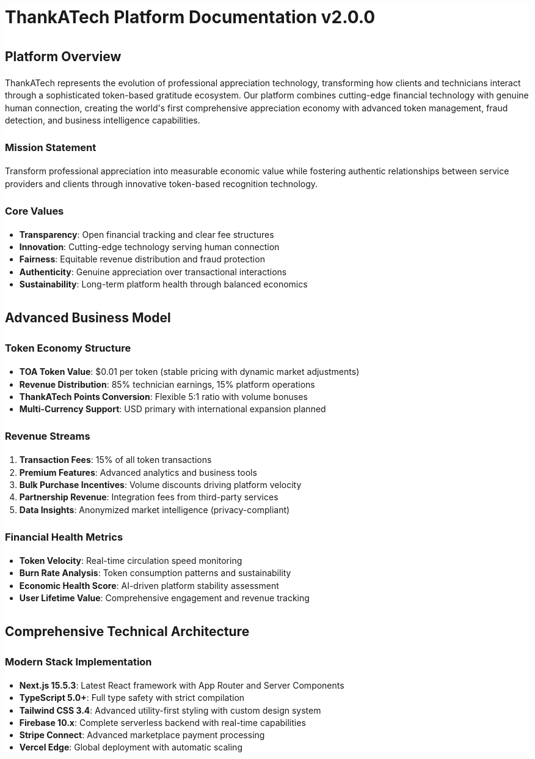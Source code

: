 # ThankATech Platform Documentation v2.0.0

## Platform Overview

ThankATech represents the evolution of professional appreciation technology, transforming how clients and technicians interact through a sophisticated token-based gratitude ecosystem. Our platform combines cutting-edge financial technology with genuine human connection, creating the world's first comprehensive appreciation economy with advanced token management, fraud detection, and business intelligence capabilities.

### Mission Statement
Transform professional appreciation into measurable economic value while fostering authentic relationships between service providers and clients through innovative token-based recognition technology.

### Core Values
- **Transparency**: Open financial tracking and clear fee structures
- **Innovation**: Cutting-edge technology serving human connection
- **Fairness**: Equitable revenue distribution and fraud protection
- **Authenticity**: Genuine appreciation over transactional interactions
- **Sustainability**: Long-term platform health through balanced economics

## Advanced Business Model

### Token Economy Structure
- **TOA Token Value**: $0.01 per token (stable pricing with dynamic market adjustments)
- **Revenue Distribution**: 85% technician earnings, 15% platform operations
- **ThankATech Points Conversion**: Flexible 5:1 ratio with volume bonuses
- **Multi-Currency Support**: USD primary with international expansion planned

### Revenue Streams
1. **Transaction Fees**: 15% of all token transactions
2. **Premium Features**: Advanced analytics and business tools
3. **Bulk Purchase Incentives**: Volume discounts driving platform velocity
4. **Partnership Revenue**: Integration fees from third-party services
5. **Data Insights**: Anonymized market intelligence (privacy-compliant)

### Financial Health Metrics
- **Token Velocity**: Real-time circulation speed monitoring
- **Burn Rate Analysis**: Token consumption patterns and sustainability
- **Economic Health Score**: AI-driven platform stability assessment
- **User Lifetime Value**: Comprehensive engagement and revenue tracking

## Comprehensive Technical Architecture

### Modern Stack Implementation
- **Next.js 15.5.3**: Latest React framework with App Router and Server Components
- **TypeScript 5.0+**: Full type safety with strict compilation
- **Tailwind CSS 3.4**: Advanced utility-first styling with custom design system
- **Firebase 10.x**: Complete serverless backend with real-time capabilities
- **Stripe Connect**: Advanced marketplace payment processing
- **Vercel Edge**: Global deployment with automatic scaling
